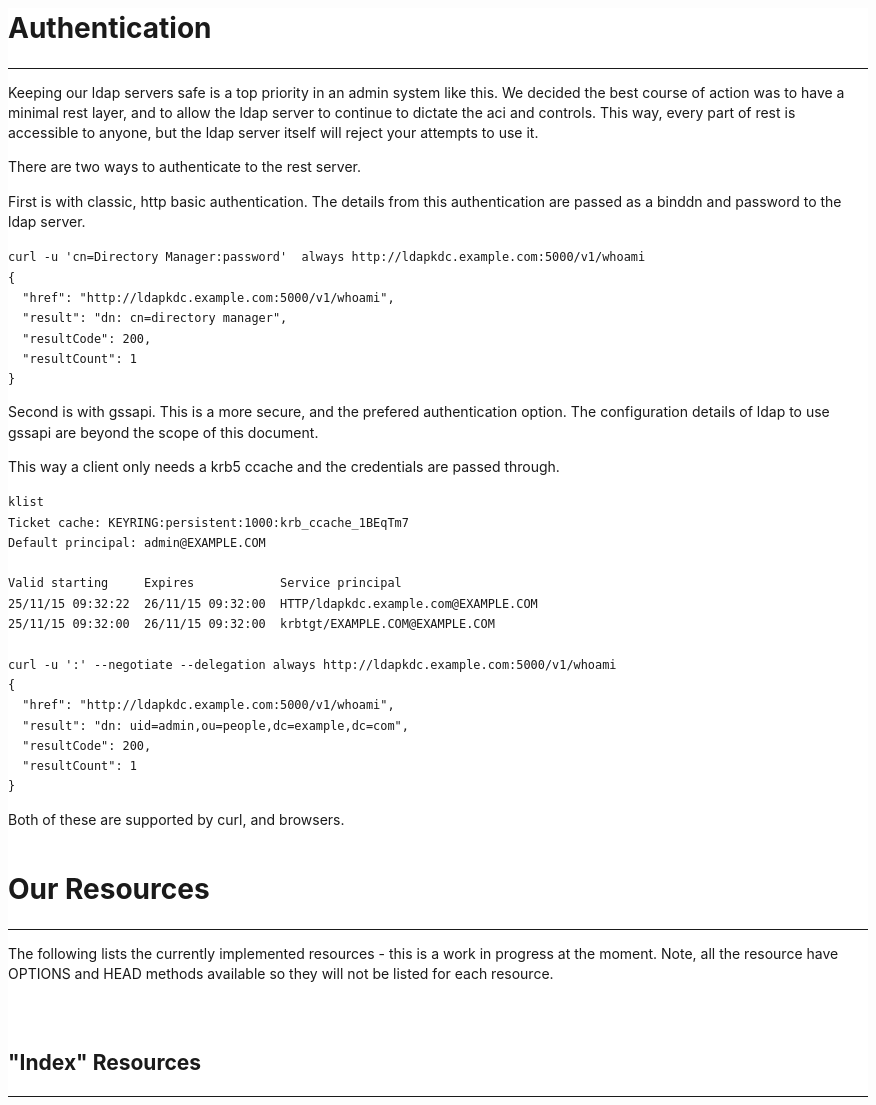# Authentication
----------------

Keeping our ldap servers safe is a top priority in an admin system like this. We decided the best course of action was to have a minimal rest layer, and to allow the ldap server to continue to dictate the aci and controls. This way, every part of rest is accessible to anyone, but the ldap server itself will reject your attempts to use it.

There are two ways to authenticate to the rest server.

First is with classic, http basic authentication. The details from this authentication are passed as a binddn and password to the ldap server.

    curl -u 'cn=Directory Manager:password'  always http://ldapkdc.example.com:5000/v1/whoami
    {
      "href": "http://ldapkdc.example.com:5000/v1/whoami", 
      "result": "dn: cn=directory manager", 
      "resultCode": 200, 
      "resultCount": 1
    }

Second is with gssapi. This is a more secure, and the prefered authentication option. The configuration details of ldap to use gssapi are beyond the scope of this document.

This way a client only needs a krb5 ccache and the credentials are passed through.

    klist
    Ticket cache: KEYRING:persistent:1000:krb_ccache_1BEqTm7
    Default principal: admin@EXAMPLE.COM

    Valid starting     Expires            Service principal
    25/11/15 09:32:22  26/11/15 09:32:00  HTTP/ldapkdc.example.com@EXAMPLE.COM
    25/11/15 09:32:00  26/11/15 09:32:00  krbtgt/EXAMPLE.COM@EXAMPLE.COM

    curl -u ':' --negotiate --delegation always http://ldapkdc.example.com:5000/v1/whoami
    {
      "href": "http://ldapkdc.example.com:5000/v1/whoami", 
      "result": "dn: uid=admin,ou=people,dc=example,dc=com", 
      "resultCode": 200, 
      "resultCount": 1
    }

Both of these are supported by curl, and browsers.

# Our Resources
---------------

The following lists the currently implemented resources - this is a work in progress at the moment.  Note, all the resource have OPTIONS and HEAD methods available so they will not be listed for each resource.

<br>

## "Index" Resources
--------------------
